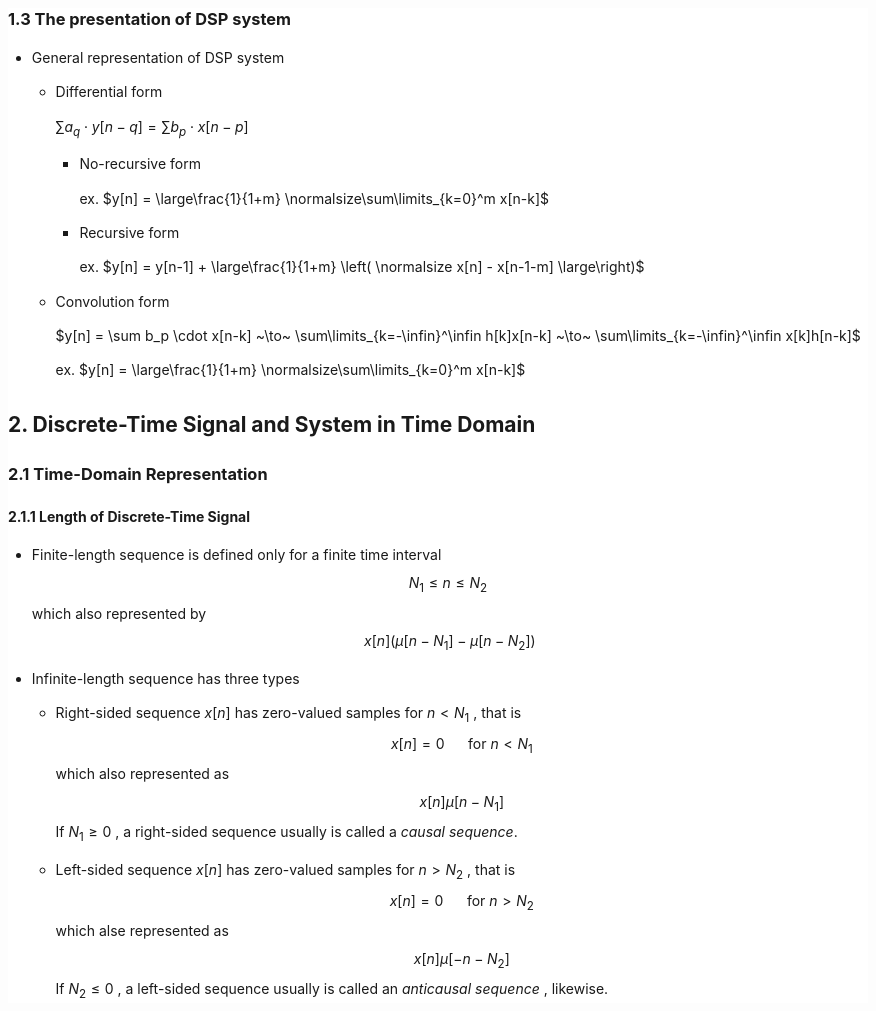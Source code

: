### 1.3 The presentation of DSP system

- General representation of DSP system

    - Differential form

         $\sum a_q \cdot y[n-q] = \sum b_p \cdot x[n-p]$

        - No-recursive form

            ex.  $y[n] = \large\frac{1}{1+m} \normalsize\sum\limits_{k=0}^m x[n-k]$

        - Recursive form

            ex.  $y[n] = y[n-1] + \large\frac{1}{1+m} \left( \normalsize x[n] - x[n-1-m] \large\right)$

    - Convolution form

        $y[n] = \sum b_p \cdot x[n-k] ~\to~ \sum\limits_{k=-\infin}^\infin h[k]x[n-k] ~\to~ \sum\limits_{k=-\infin}^\infin x[k]h[n-k]$

        ex.  $y[n] = \large\frac{1}{1+m} \normalsize\sum\limits_{k=0}^m x[n-k]$





## 2. Discrete-Time Signal and System in Time Domain



### 2.1 Time-Domain Representation



#### 2.1.1 Length of Discrete-Time Signal

- Finite-length sequence is defined only for a finite time interval
    $$
    N_1 \leq n \leq N_2~
    $$
    which also represented by
    $$
    x[n]\left(\mu[n - N_1] - \mu[n-N_2]\right)
    $$

- Infinite-length sequence has three types

    - Right-sided sequence $x[n]$ has zero-valued samples for $n < N_1$ , that is
        $$
        x[n] = 0 ~~~~~~\text{for} ~n<N_1
        $$
        which also represented as
        $$
        x[n]\mu[n-N_1]
        $$
        If $N_1≥ 0$ , a right-sided sequence usually is called a *causal sequence*.

    - Left-sided sequence $x[n]$ has zero-valued samples for $n > N_2$ , that is
        $$
        x[n] = 0 ~~~~~~\text{for} ~n>N_2
        $$
        which alse represented as
        $$
        x[n]\mu[-n-N_2]
        $$
        If $N_2 ≤ 0$ , a left-sided sequence  usually is called an *anticausal sequence* , likewise.
    